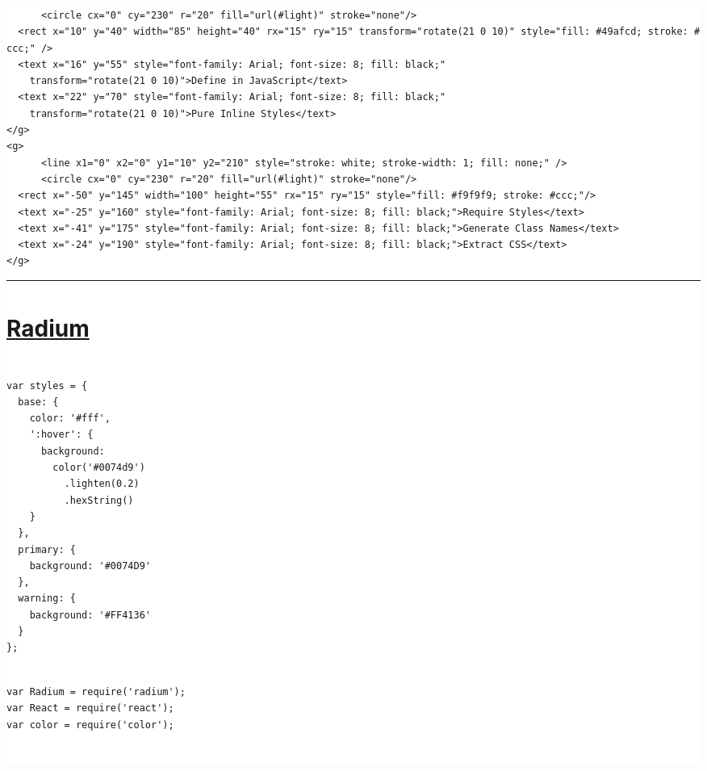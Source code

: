           <circle cx="0" cy="230" r="20" fill="url(#light)" stroke="none"/>
      <rect x="10" y="40" width="85" height="40" rx="15" ry="15" transform="rotate(21 0 10)" style="fill: #49afcd; stroke: #ccc;" />
      <text x="16" y="55" style="font-family: Arial; font-size: 8; fill: black;"
        transform="rotate(21 0 10)">Define in JavaScript</text>
      <text x="22" y="70" style="font-family: Arial; font-size: 8; fill: black;"
        transform="rotate(21 0 10)">Pure Inline Styles</text>
    </g>
    <g>
          <line x1="0" x2="0" y1="10" y2="210" style="stroke: white; stroke-width: 1; fill: none;" />
          <circle cx="0" cy="230" r="20" fill="url(#light)" stroke="none"/>
      <rect x="-50" y="145" width="100" height="55" rx="15" ry="15" style="fill: #f9f9f9; stroke: #ccc;"/>
      <text x="-25" y="160" style="font-family: Arial; font-size: 8; fill: black;">Require Styles</text>
      <text x="-41" y="175" style="font-family: Arial; font-size: 8; fill: black;">Generate Class Names</text>
      <text x="-24" y="190" style="font-family: Arial; font-size: 8; fill: black;">Extract CSS</text>
    </g>
  </g>
</svg>
</div>

---



# [Radium](http://projects.formidablelabs.com/radium/)

<div class="Split">
  <div class="Split-column Split-column--45">
  <pre class="language-jsx language--clean language--small"><code>
var styles = {
  base: {
    color: '#fff',
    ':hover': {
      background:
        color('#0074d9')
          .lighten(0.2)
          .hexString()
    }
  },
  primary: {
    background: '#0074D9'
  },
  warning: {
    background: '#FF4136'
  }
};</code></pre>
  </div>
  <div class="Split-column Split-column--55">
  <pre class="language-jsx language--clean language--small"><code>
var Radium = require('radium');
var React = require('react');
var color = require('color');
